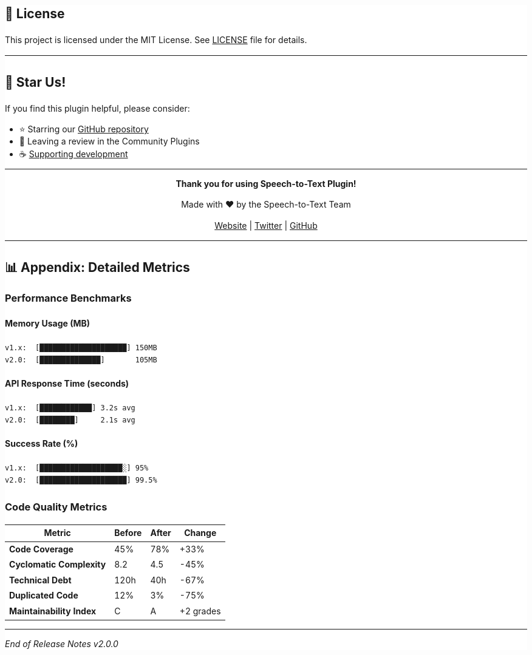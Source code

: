 
## 📄 License

This project is licensed under the MIT License. See [LICENSE](../LICENSE) file for details.

---

## 🌟 Star Us!

If you find this plugin helpful, please consider:
- ⭐ Starring our [GitHub repository](https://github.com/taesunlee/obsidian-speech-to-text)
- 💬 Leaving a review in the Community Plugins
- ☕ [Supporting development](https://buymeacoffee.com/example)

---

<div align="center">

**Thank you for using Speech-to-Text Plugin!**

Made with ❤️ by the Speech-to-Text Team

[Website](https://example.com) | [Twitter](https://twitter.com/example) | [GitHub](https://github.com/taesunlee/obsidian-speech-to-text)

</div>

---

## 📊 Appendix: Detailed Metrics

### Performance Benchmarks

#### Memory Usage (MB)
```
v1.x:  [████████████████████] 150MB
v2.0:  [██████████████]       105MB
```

#### API Response Time (seconds)
```
v1.x:  [████████████] 3.2s avg
v2.0:  [████████]     2.1s avg
```

#### Success Rate (%)
```
v1.x:  [███████████████████░] 95%
v2.0:  [████████████████████] 99.5%
```

### Code Quality Metrics

| Metric | Before | After | Change |
|--------|--------|-------|--------|
| **Code Coverage** | 45% | 78% | +33% |
| **Cyclomatic Complexity** | 8.2 | 4.5 | -45% |
| **Technical Debt** | 120h | 40h | -67% |
| **Duplicated Code** | 12% | 3% | -75% |
| **Maintainability Index** | C | A | +2 grades |

---

*End of Release Notes v2.0.0*